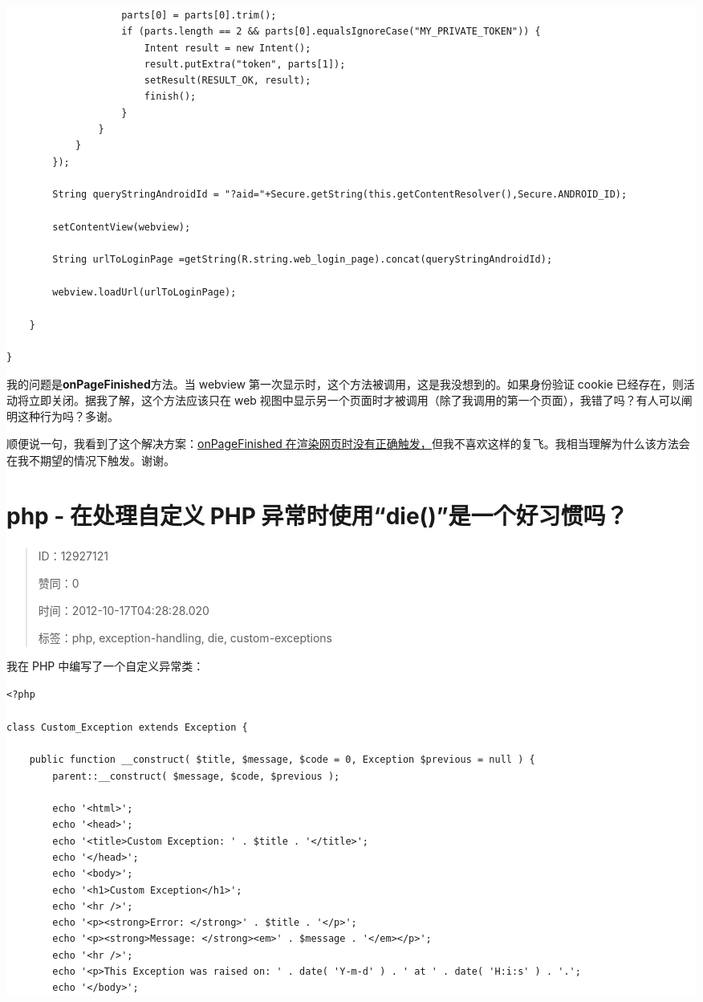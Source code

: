 ```
                    parts[0] = parts[0].trim();
                    if (parts.length == 2 && parts[0].equalsIgnoreCase("MY_PRIVATE_TOKEN")) {
                        Intent result = new Intent();
                        result.putExtra("token", parts[1]);
                        setResult(RESULT_OK, result);
                        finish();
                    }
                }
            }
        });

        String queryStringAndroidId = "?aid="+Secure.getString(this.getContentResolver(),Secure.ANDROID_ID);

        setContentView(webview);

        String urlToLoginPage =getString(R.string.web_login_page).concat(queryStringAndroidId);

        webview.loadUrl(urlToLoginPage);

    }

} 
```

我的问题是**onPageFinished**方法。当 webview 第一次显示时，这个方法被调用，这是我没想到的。如果身份验证 cookie 已经存在，则活动将立即关闭。据我了解，这个方法应该只在 web 视图中显示另一个页面时才被调用（除了我调用的第一个页面），我错了吗？有人可以阐明这种行为吗？多谢。

顺便说一句，我看到了这个解决方案：[onPageFinished 在渲染网页时没有正确触发，](https://stackoverflow.com/questions/3702627/onpagefinished-not-firing-correctly-when-rendering-web-page)但我不喜欢这样的复飞。我相当理解为什么该方法会在我不期望的情况下触发。谢谢。

# php - 在处理自定义 PHP 异常时使用“die()”是一个好习惯吗？

> ID：12927121
> 
> 赞同：0
> 
> 时间：2012-10-17T04:28:28.020
> 
> 标签：php, exception-handling, die, custom-exceptions

我在 PHP 中编写了一个自定义异常类：

```
<?php

class Custom_Exception extends Exception {

    public function __construct( $title, $message, $code = 0, Exception $previous = null ) {
        parent::__construct( $message, $code, $previous );

        echo '<html>';
        echo '<head>';
        echo '<title>Custom Exception: ' . $title . '</title>';
        echo '</head>';
        echo '<body>';
        echo '<h1>Custom Exception</h1>';
        echo '<hr />';
        echo '<p><strong>Error: </strong>' . $title . '</p>';
        echo '<p><strong>Message: </strong><em>' . $message . '</em></p>';
        echo '<hr />';
        echo '<p>This Exception was raised on: ' . date( 'Y-m-d' ) . ' at ' . date( 'H:i:s' ) . '.';
        echo '</body>';
```